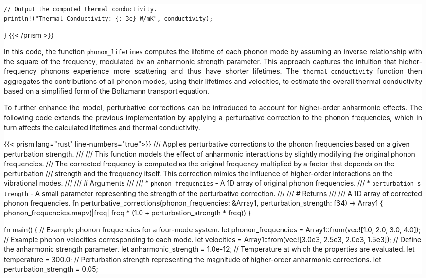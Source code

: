     // Output the computed thermal conductivity.
    println!("Thermal Conductivity: {:.3e} W/mK", conductivity);
}
{{< /prism >}}
<p style="text-align: justify;">
In this code, the function <code>phonon_lifetimes</code> computes the lifetime of each phonon mode by assuming an inverse relationship with the square of the frequency, modulated by an anharmonic strength parameter. This approach captures the intuition that higher-frequency phonons experience more scattering and thus have shorter lifetimes. The <code>thermal_conductivity</code> function then aggregates the contributions of all phonon modes, using their lifetimes and velocities, to estimate the overall thermal conductivity based on a simplified form of the Boltzmann transport equation.
</p>

<p style="text-align: justify;">
To further enhance the model, perturbative corrections can be introduced to account for higher-order anharmonic effects. The following code extends the previous implementation by applying a perturbative correction to the phonon frequencies, which in turn affects the calculated lifetimes and thermal conductivity.
</p>

{{< prism lang="rust" line-numbers="true">}}
/// Applies perturbative corrections to the phonon frequencies based on a given perturbation strength.
///
/// This function models the effect of anharmonic interactions by slightly modifying the original phonon frequencies.
/// The corrected frequency is computed as the original frequency multiplied by a factor that depends on the perturbation
/// strength and the frequency itself. This correction mimics the influence of higher-order interactions on the vibrational modes.
///
/// # Arguments
///
/// * `phonon_frequencies` - A 1D array of original phonon frequencies.
/// * `perturbation_strength` - A small parameter representing the strength of the perturbative correction.
///
/// # Returns
///
/// A 1D array of corrected phonon frequencies.
fn perturbative_corrections(phonon_frequencies: &Array1<f64>, perturbation_strength: f64) -> Array1<f64> {
    phonon_frequencies.mapv(|freq| freq * (1.0 + perturbation_strength * freq))
}

fn main() {
    // Example phonon frequencies for a four-mode system.
    let phonon_frequencies = Array1::from(vec![1.0, 2.0, 3.0, 4.0]);
    // Example phonon velocities corresponding to each mode.
    let velocities = Array1::from(vec![3.0e3, 2.5e3, 2.0e3, 1.5e3]);
    // Define the anharmonic strength parameter.
    let anharmonic_strength = 1.0e-12;
    // Temperature at which the properties are evaluated.
    let temperature = 300.0;
    // Perturbation strength representing the magnitude of higher-order anharmonic corrections.
    let perturbation_strength = 0.05;
